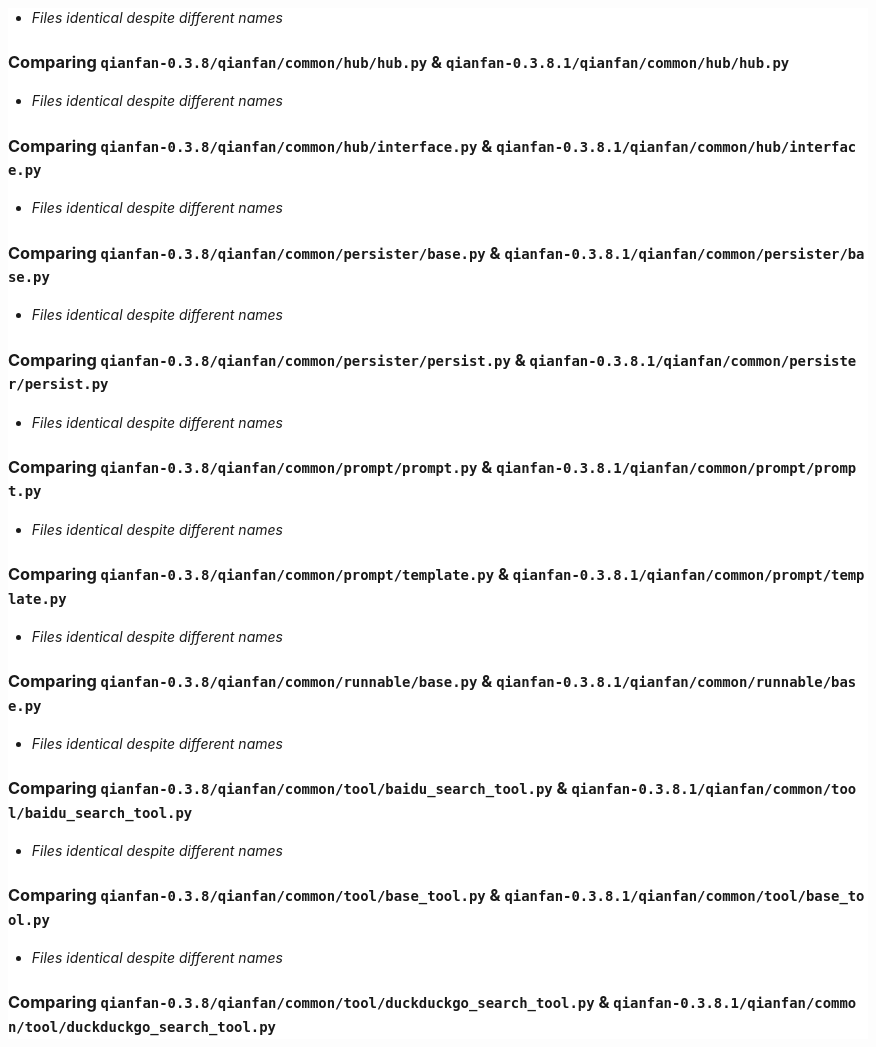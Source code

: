  * *Files identical despite different names*

### Comparing `qianfan-0.3.8/qianfan/common/hub/hub.py` & `qianfan-0.3.8.1/qianfan/common/hub/hub.py`

 * *Files identical despite different names*

### Comparing `qianfan-0.3.8/qianfan/common/hub/interface.py` & `qianfan-0.3.8.1/qianfan/common/hub/interface.py`

 * *Files identical despite different names*

### Comparing `qianfan-0.3.8/qianfan/common/persister/base.py` & `qianfan-0.3.8.1/qianfan/common/persister/base.py`

 * *Files identical despite different names*

### Comparing `qianfan-0.3.8/qianfan/common/persister/persist.py` & `qianfan-0.3.8.1/qianfan/common/persister/persist.py`

 * *Files identical despite different names*

### Comparing `qianfan-0.3.8/qianfan/common/prompt/prompt.py` & `qianfan-0.3.8.1/qianfan/common/prompt/prompt.py`

 * *Files identical despite different names*

### Comparing `qianfan-0.3.8/qianfan/common/prompt/template.py` & `qianfan-0.3.8.1/qianfan/common/prompt/template.py`

 * *Files identical despite different names*

### Comparing `qianfan-0.3.8/qianfan/common/runnable/base.py` & `qianfan-0.3.8.1/qianfan/common/runnable/base.py`

 * *Files identical despite different names*

### Comparing `qianfan-0.3.8/qianfan/common/tool/baidu_search_tool.py` & `qianfan-0.3.8.1/qianfan/common/tool/baidu_search_tool.py`

 * *Files identical despite different names*

### Comparing `qianfan-0.3.8/qianfan/common/tool/base_tool.py` & `qianfan-0.3.8.1/qianfan/common/tool/base_tool.py`

 * *Files identical despite different names*

### Comparing `qianfan-0.3.8/qianfan/common/tool/duckduckgo_search_tool.py` & `qianfan-0.3.8.1/qianfan/common/tool/duckduckgo_search_tool.py`
